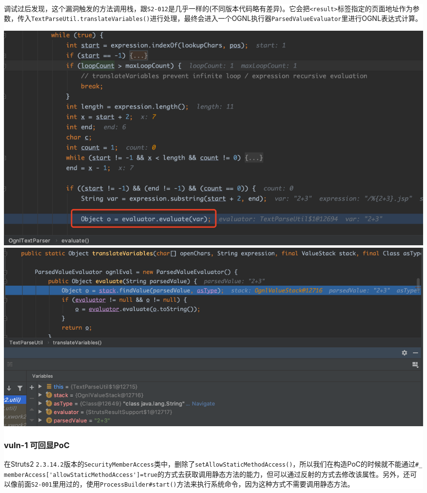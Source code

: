 调试过后发现，这个漏洞触发的方法调用栈，跟`S2-012`是几乎一样的(不同版本代码略有差异)。它会把`<result>`标签指定的页面地址作为参数，传入`TextParseUtil.translateVariables()`进行处理，最终会进入一个OGNL执行器`ParsedValueEvaluator`里进行OGNL表达式计算。

<img src="pic/struts2_s2-015_3.png">

<img src="pic/struts2_s2-015_4.png">

### vuln-1 可回显PoC

在Struts2 `2.3.14.2`版本的`SecurityMemberAccess`类中，删除了`setAllowStaticMethodAccess()`，所以我们在构造PoC的时候就不能通过`#_memberAccess['allowStaticMethodAccess']=true`的方式去获取调用静态方法的能力，但可以通过反射的方式去修改该属性。另外，还可以像前面`S2-001`里用过的，使用`ProcessBuilder#start()`方法来执行系统命令，因为这种方式不需要调用静态方法。

